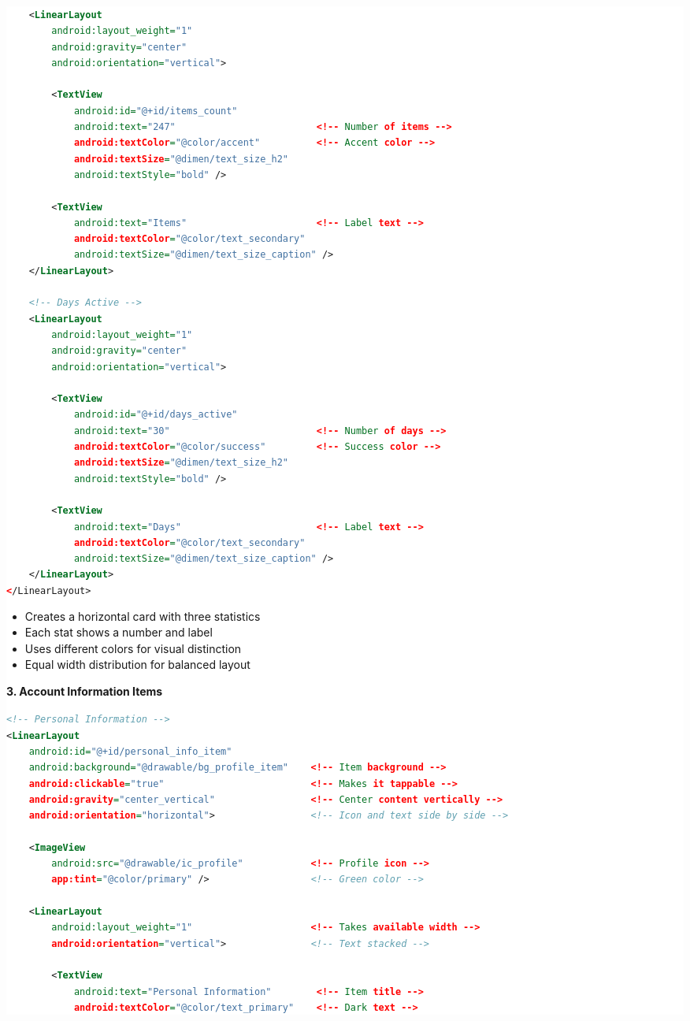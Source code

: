 ```xml
    <LinearLayout
        android:layout_weight="1"
        android:gravity="center"
        android:orientation="vertical">
        
        <TextView
            android:id="@+id/items_count"
            android:text="247"                         <!-- Number of items -->
            android:textColor="@color/accent"          <!-- Accent color -->
            android:textSize="@dimen/text_size_h2"
            android:textStyle="bold" />
        
        <TextView
            android:text="Items"                       <!-- Label text -->
            android:textColor="@color/text_secondary"
            android:textSize="@dimen/text_size_caption" />
    </LinearLayout>
    
    <!-- Days Active -->
    <LinearLayout
        android:layout_weight="1"
        android:gravity="center"
        android:orientation="vertical">
        
        <TextView
            android:id="@+id/days_active"
            android:text="30"                          <!-- Number of days -->
            android:textColor="@color/success"         <!-- Success color -->
            android:textSize="@dimen/text_size_h2"
            android:textStyle="bold" />
        
        <TextView
            android:text="Days"                        <!-- Label text -->
            android:textColor="@color/text_secondary"
            android:textSize="@dimen/text_size_caption" />
    </LinearLayout>
</LinearLayout>
```
- Creates a horizontal card with three statistics
- Each stat shows a number and label
- Uses different colors for visual distinction
- Equal width distribution for balanced layout

**3. Account Information Items**
```xml
<!-- Personal Information -->
<LinearLayout
    android:id="@+id/personal_info_item"
    android:background="@drawable/bg_profile_item"    <!-- Item background -->
    android:clickable="true"                          <!-- Makes it tappable -->
    android:gravity="center_vertical"                 <!-- Center content vertically -->
    android:orientation="horizontal">                 <!-- Icon and text side by side -->
    
    <ImageView
        android:src="@drawable/ic_profile"            <!-- Profile icon -->
        app:tint="@color/primary" />                  <!-- Green color -->
    
    <LinearLayout
        android:layout_weight="1"                     <!-- Takes available width -->
        android:orientation="vertical">               <!-- Text stacked -->
        
        <TextView
            android:text="Personal Information"        <!-- Item title -->
            android:textColor="@color/text_primary"    <!-- Dark text -->
```